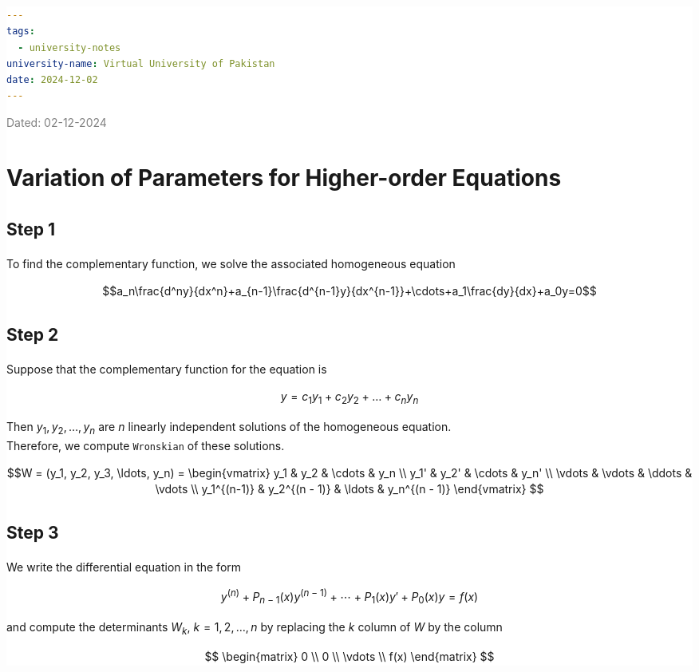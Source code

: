 ```yaml
---
tags:
  - university-notes
university-name: Virtual University of Pakistan
date: 2024-12-02
---
```


<span style="color: gray;">Dated: 02-12-2024</span>

# Variation of Parameters for Higher-order Equations

## Step 1

To find the complementary function, we solve the associated homogeneous equation  

$$a_n\frac{d^ny}{dx^n}+a_{n-1}\frac{d^{n-1}y}{dx^{n-1}}+\cdots+a_1\frac{dy}{dx}+a_0y=0$$

## Step 2

Suppose that the complementary function for the equation is  

$$y=c_1y_1+c_2y_2+\ldots+c_ny_n$$

Then $y_1, y_2, \ldots, y_n$ are $n$ linearly independent solutions of the homogeneous equation.  
Therefore, we compute `Wronskian` of these solutions.

$$W = (y_1, y_2, y_3, \ldots, y_n) =
\begin{vmatrix}
	y_1 & y_2 & \cdots & y_n \\
	y_1' & y_2' & \cdots & y_n' \\
	\vdots & \vdots & \ddots & \vdots \\
	y_1^{(n-1)} & y_2^{(n - 1)} & \ldots & y_n^{(n - 1)}
\end{vmatrix}
$$

## Step 3

We write the differential equation in the form  

$$y^{(n)}+P_{n-1}(x)y^{(n-1)}+\cdots+P_1(x)y'+P_0(x)y=f(x)$$

and compute the determinants $W_k$, $k = 1, 2, \ldots, n$ by replacing the $k$ column of $W$ by the column

$$
\begin{matrix}
0 \\
0 \\
\vdots \\
f(x)
\end{matrix}
$$
